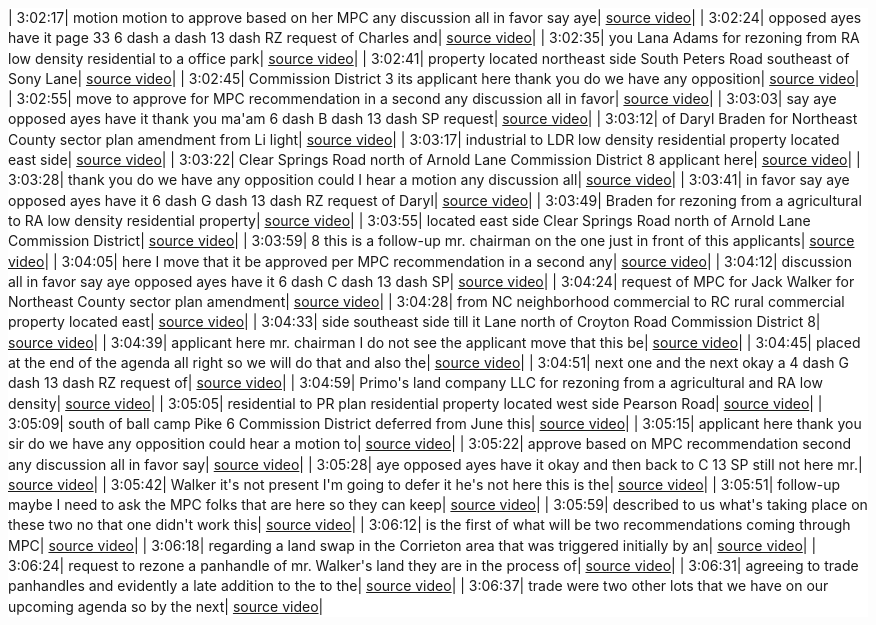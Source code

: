 | 3:02:17| motion motion to approve based on her MPC any discussion all in favor say aye| [source video](https://archive.org/details/CoCom130722?start=10937)|
| 3:02:24| opposed ayes have it page 33 6 dash a dash 13 dash RZ request of Charles and| [source video](https://archive.org/details/CoCom130722?start=10944)|
| 3:02:35| you Lana Adams for rezoning from RA low density residential to a office park| [source video](https://archive.org/details/CoCom130722?start=10955)|
| 3:02:41| property located northeast side South Peters Road southeast of Sony Lane| [source video](https://archive.org/details/CoCom130722?start=10961)|
| 3:02:45| Commission District 3 its applicant here thank you do we have any opposition| [source video](https://archive.org/details/CoCom130722?start=10965)|
| 3:02:55| move to approve for MPC recommendation in a second any discussion all in favor| [source video](https://archive.org/details/CoCom130722?start=10975)|
| 3:03:03| say aye opposed ayes have it thank you ma'am 6 dash B dash 13 dash SP request| [source video](https://archive.org/details/CoCom130722?start=10983)|
| 3:03:12| of Daryl Braden for Northeast County sector plan amendment from Li light| [source video](https://archive.org/details/CoCom130722?start=10992)|
| 3:03:17| industrial to LDR low density residential property located east side| [source video](https://archive.org/details/CoCom130722?start=10997)|
| 3:03:22| Clear Springs Road north of Arnold Lane Commission District 8 applicant here| [source video](https://archive.org/details/CoCom130722?start=11002)|
| 3:03:28| thank you do we have any opposition could I hear a motion any discussion all| [source video](https://archive.org/details/CoCom130722?start=11008)|
| 3:03:41| in favor say aye opposed ayes have it 6 dash G dash 13 dash RZ request of Daryl| [source video](https://archive.org/details/CoCom130722?start=11021)|
| 3:03:49| Braden for rezoning from a agricultural to RA low density residential property| [source video](https://archive.org/details/CoCom130722?start=11029)|
| 3:03:55| located east side Clear Springs Road north of Arnold Lane Commission District| [source video](https://archive.org/details/CoCom130722?start=11035)|
| 3:03:59| 8 this is a follow-up mr. chairman on the one just in front of this applicants| [source video](https://archive.org/details/CoCom130722?start=11039)|
| 3:04:05| here I move that it be approved per MPC recommendation in a second any| [source video](https://archive.org/details/CoCom130722?start=11045)|
| 3:04:12| discussion all in favor say aye opposed ayes have it 6 dash C dash 13 dash SP| [source video](https://archive.org/details/CoCom130722?start=11052)|
| 3:04:24| request of MPC for Jack Walker for Northeast County sector plan amendment| [source video](https://archive.org/details/CoCom130722?start=11064)|
| 3:04:28| from NC neighborhood commercial to RC rural commercial property located east| [source video](https://archive.org/details/CoCom130722?start=11068)|
| 3:04:33| side southeast side till it Lane north of Croyton Road Commission District 8| [source video](https://archive.org/details/CoCom130722?start=11073)|
| 3:04:39| applicant here mr. chairman I do not see the applicant move that this be| [source video](https://archive.org/details/CoCom130722?start=11079)|
| 3:04:45| placed at the end of the agenda all right so we will do that and also the| [source video](https://archive.org/details/CoCom130722?start=11085)|
| 3:04:51| next one and the next okay a 4 dash G dash 13 dash RZ request of| [source video](https://archive.org/details/CoCom130722?start=11091)|
| 3:04:59| Primo's land company LLC for rezoning from a agricultural and RA low density| [source video](https://archive.org/details/CoCom130722?start=11099)|
| 3:05:05| residential to PR plan residential property located west side Pearson Road| [source video](https://archive.org/details/CoCom130722?start=11105)|
| 3:05:09| south of ball camp Pike 6 Commission District deferred from June this| [source video](https://archive.org/details/CoCom130722?start=11109)|
| 3:05:15| applicant here thank you sir do we have any opposition could hear a motion to| [source video](https://archive.org/details/CoCom130722?start=11115)|
| 3:05:22| approve based on MPC recommendation second any discussion all in favor say| [source video](https://archive.org/details/CoCom130722?start=11122)|
| 3:05:28| aye opposed ayes have it okay and then back to C 13 SP still not here mr.| [source video](https://archive.org/details/CoCom130722?start=11128)|
| 3:05:42| Walker it's not present I'm going to defer it he's not here this is the| [source video](https://archive.org/details/CoCom130722?start=11142)|
| 3:05:51| follow-up maybe I need to ask the MPC folks that are here so they can keep| [source video](https://archive.org/details/CoCom130722?start=11151)|
| 3:05:59| described to us what's taking place on these two no that one didn't work this| [source video](https://archive.org/details/CoCom130722?start=11159)|
| 3:06:12| is the first of what will be two recommendations coming through MPC| [source video](https://archive.org/details/CoCom130722?start=11172)|
| 3:06:18| regarding a land swap in the Corrieton area that was triggered initially by an| [source video](https://archive.org/details/CoCom130722?start=11178)|
| 3:06:24| request to rezone a panhandle of mr. Walker's land they are in the process of| [source video](https://archive.org/details/CoCom130722?start=11184)|
| 3:06:31| agreeing to trade panhandles and evidently a late addition to the to the| [source video](https://archive.org/details/CoCom130722?start=11191)|
| 3:06:37| trade were two other lots that we have on our upcoming agenda so by the next| [source video](https://archive.org/details/CoCom130722?start=11197)|